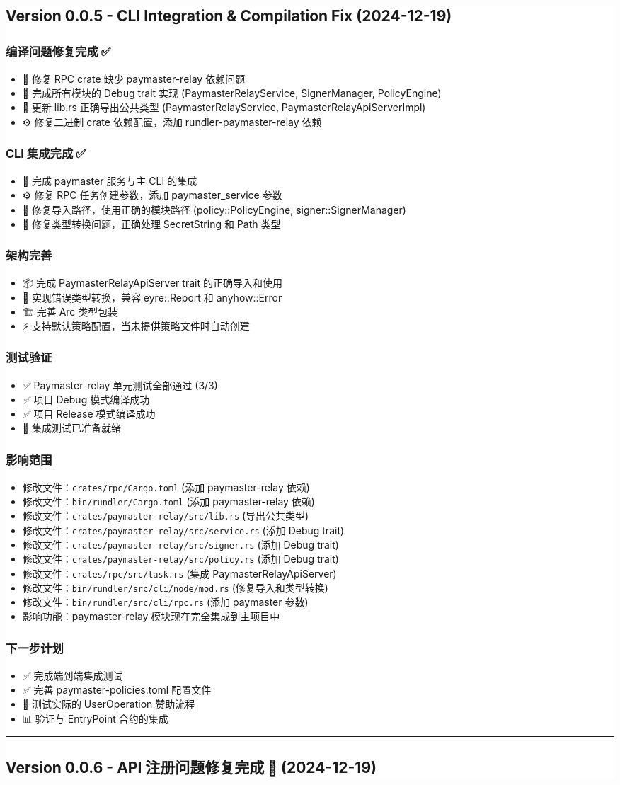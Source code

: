 
## Version 0.0.5 - CLI Integration & Compilation Fix (2024-12-19)

### 编译问题修复完成 ✅
- 🔧 修复 RPC crate 缺少 paymaster-relay 依赖问题
- 🎯 完成所有模块的 Debug trait 实现 (PaymasterRelayService, SignerManager, PolicyEngine)
- 📝 更新 lib.rs 正确导出公共类型 (PaymasterRelayService, PaymasterRelayApiServerImpl)
- ⚙️  修复二进制 crate 依赖配置，添加 rundler-paymaster-relay 依赖

### CLI 集成完成 ✅
- 🚀 完成 paymaster 服务与主 CLI 的集成
- ⚙️  修复 RPC 任务创建参数，添加 paymaster_service 参数
- 🔧 修复导入路径，使用正确的模块路径 (policy::PolicyEngine, signer::SignerManager)
- 🎯 修复类型转换问题，正确处理 SecretString 和 Path 类型

### 架构完善
- 📦 完成 PaymasterRelayApiServer trait 的正确导入和使用
- 🔄 实现错误类型转换，兼容 eyre::Report 和 anyhow::Error
- 🏗️  完善 Arc<LocalPoolHandle> 类型包装
- ⚡ 支持默认策略配置，当未提供策略文件时自动创建

### 测试验证
- ✅ Paymaster-relay 单元测试全部通过 (3/3)
- ✅ 项目 Debug 模式编译成功
- ✅ 项目 Release 模式编译成功
- 🧪 集成测试已准备就绪

### 影响范围
- 修改文件：`crates/rpc/Cargo.toml` (添加 paymaster-relay 依赖)
- 修改文件：`bin/rundler/Cargo.toml` (添加 paymaster-relay 依赖)
- 修改文件：`crates/paymaster-relay/src/lib.rs` (导出公共类型)
- 修改文件：`crates/paymaster-relay/src/service.rs` (添加 Debug trait)
- 修改文件：`crates/paymaster-relay/src/signer.rs` (添加 Debug trait)
- 修改文件：`crates/paymaster-relay/src/policy.rs` (添加 Debug trait)
- 修改文件：`crates/rpc/src/task.rs` (集成 PaymasterRelayApiServer)
- 修改文件：`bin/rundler/src/cli/node/mod.rs` (修复导入和类型转换)
- 修改文件：`bin/rundler/src/cli/rpc.rs` (添加 paymaster 参数)
- 影响功能：paymaster-relay 模块现在完全集成到主项目中

### 下一步计划
- ✅ 完成端到端集成测试
- ✅ 完善 paymaster-policies.toml 配置文件
- 🔄 测试实际的 UserOperation 赞助流程
- 📊 验证与 EntryPoint 合约的集成

---

## Version 0.0.6 - API 注册问题修复完成 🎉 (2024-12-19)
